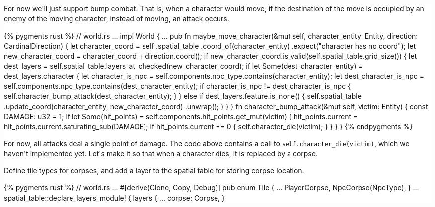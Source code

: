 For now we'll just support bump combat. That is, when a character would move,
if the destination of the move is occupied by an enemy of the moving character,
instead of moving, an attack occurs.

{% pygments rust %}
// world.rs
...
impl World {
    ...
    pub fn maybe_move_character(&mut self, character_entity: Entity, direction: CardinalDirection) {
        let character_coord = self
            .spatial_table
            .coord_of(character_entity)
            .expect("character has no coord");
        let new_character_coord = character_coord + direction.coord();
        if new_character_coord.is_valid(self.spatial_table.grid_size()) {
            let dest_layers = self.spatial_table.layers_at_checked(new_character_coord);
            if let Some(dest_character_entity) = dest_layers.character {
                let character_is_npc = self.components.npc_type.contains(character_entity);
                let dest_character_is_npc =
                    self.components.npc_type.contains(dest_character_entity);
                if character_is_npc != dest_character_is_npc {
                    self.character_bump_attack(dest_character_entity);
                }
            } else if dest_layers.feature.is_none() {
                self.spatial_table
                    .update_coord(character_entity, new_character_coord)
                    .unwrap();
            }
        }
    }
    fn character_bump_attack(&mut self, victim: Entity) {
        const DAMAGE: u32 = 1;
        if let Some(hit_points) = self.components.hit_points.get_mut(victim) {
            hit_points.current = hit_points.current.saturating_sub(DAMAGE);
            if hit_points.current == 0 {
                self.character_die(victim);
            }
        }
    }
}
{% endpygments %}

For now, all attacks deal a single point of damage.
The code above contains a call to `self.character_die(victim)`,
which we haven't implemented yet. Let's make it so that when a character dies,
it is replaced by a corpse.

Define tile types for corpses, and add a layer to the spatial table for storing corpse location.

{% pygments rust %}
// world.rs
...
#[derive(Clone, Copy, Debug)]
pub enum Tile {
    ...
    PlayerCorpse,
    NpcCorpse(NpcType),
}
...
spatial_table::declare_layers_module! {
    layers {
        ...
        corpse: Corpse,
    }